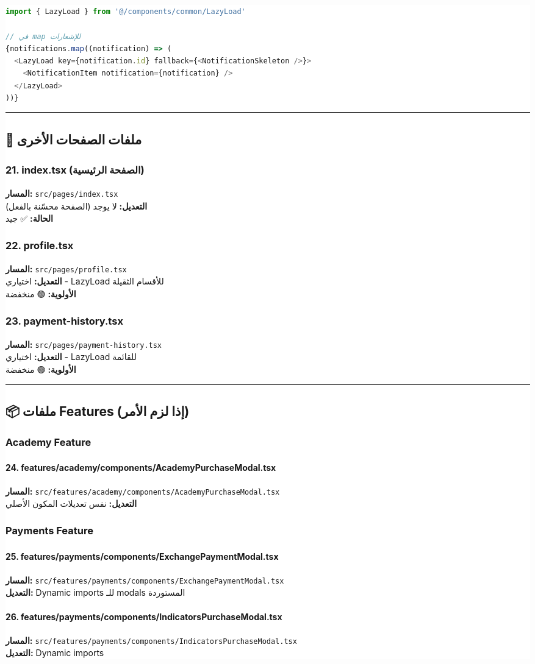 ```typescript
import { LazyLoad } from '@/components/common/LazyLoad'

// في map للإشعارات
{notifications.map((notification) => (
  <LazyLoad key={notification.id} fallback={<NotificationSkeleton />}>
    <NotificationItem notification={notification} />
  </LazyLoad>
))}
```

---

## 📄 ملفات الصفحات الأخرى

### 21. index.tsx (الصفحة الرئيسية)
**المسار:** `src/pages/index.tsx`  
**التعديل:** لا يوجد (الصفحة محسّنة بالفعل)  
**الحالة:** ✅ جيد

### 22. profile.tsx
**المسار:** `src/pages/profile.tsx`  
**التعديل:** اختياري - LazyLoad للأقسام الثقيلة  
**الأولوية:** 🟢 منخفضة

### 23. payment-history.tsx
**المسار:** `src/pages/payment-history.tsx`  
**التعديل:** اختياري - LazyLoad للقائمة  
**الأولوية:** 🟢 منخفضة

---

## 📦 ملفات Features (إذا لزم الأمر)

### Academy Feature

#### 24. features/academy/components/AcademyPurchaseModal.tsx
**المسار:** `src/features/academy/components/AcademyPurchaseModal.tsx`  
**التعديل:** نفس تعديلات المكون الأصلي

### Payments Feature

#### 25. features/payments/components/ExchangePaymentModal.tsx
**المسار:** `src/features/payments/components/ExchangePaymentModal.tsx`  
**التعديل:** Dynamic imports للـ modals المستوردة

#### 26. features/payments/components/IndicatorsPurchaseModal.tsx
**المسار:** `src/features/payments/components/IndicatorsPurchaseModal.tsx`  
**التعديل:** Dynamic imports
